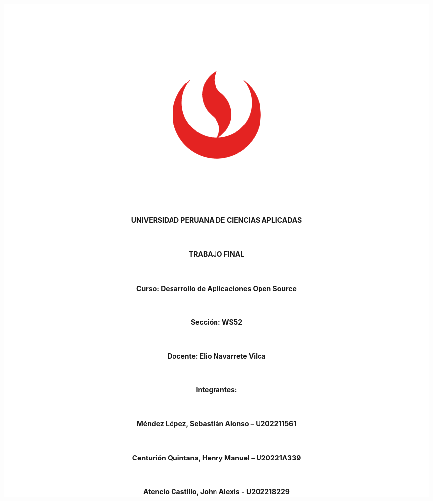 <br>
<br>
<br>

<p align="center">
  <img src="https://raw.githubusercontent.com//HenryCenturion//open-source-final-project//develop//capitulos//images//upc.png" alt="UPC">
</p>

<br>

<p align="center"><strong>UNIVERSIDAD PERUANA DE CIENCIAS APLICADAS</strong></p>

<br>

<p align="center"><strong>TRABAJO FINAL</strong></p>

<br>

<p align="center"><strong>Curso: Desarrollo de Aplicaciones Open Source</strong></p>

<br>

<p align="center"><strong>Sección: WS52</strong></p>

<br>

<p align="center"><strong>Docente: Elio Navarrete Vilca</strong></p>

<br>

<p align="center"><strong>Integrantes:</strong></p>

<br>

<p align="center"><strong>Méndez López, Sebastián Alonso – U202211561</strong></p>

<br>

<p align="center"><strong>Centurión Quintana, Henry Manuel – U20221A339</strong></p>

<br>

<p align="center"><strong>Atencio Castillo, John Alexis - U202218229</strong></p>
